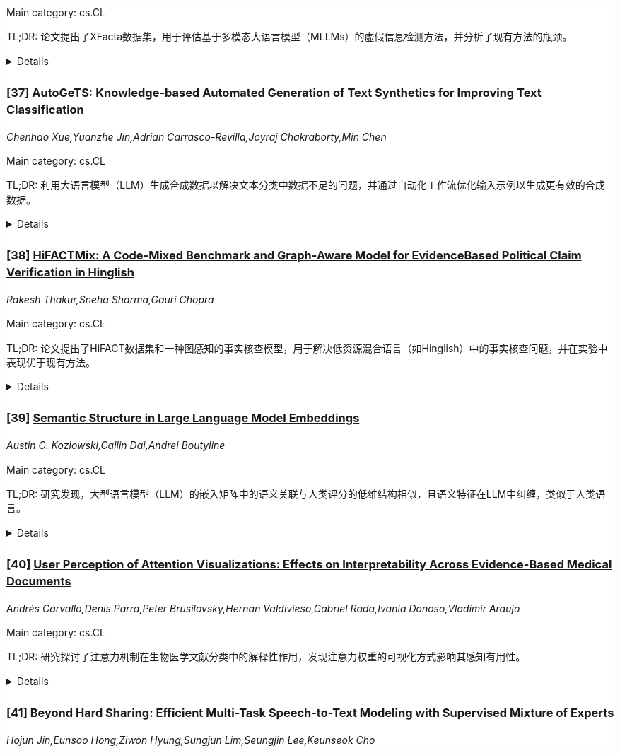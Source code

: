 Main category: cs.CL

TL;DR: 论文提出了XFacta数据集，用于评估基于多模态大语言模型（MLLMs）的虚假信息检测方法，并分析了现有方法的瓶颈。


<details><summary>Details</summary></details>


### [37] [AutoGeTS: Knowledge-based Automated Generation of Text Synthetics for Improving Text Classification](https://arxiv.org/abs/2508.10000)
*Chenhao Xue,Yuanzhe Jin,Adrian Carrasco-Revilla,Joyraj Chakraborty,Min Chen*

Main category: cs.CL

TL;DR: 利用大语言模型（LLM）生成合成数据以解决文本分类中数据不足的问题，并通过自动化工作流优化输入示例以生成更有效的合成数据。


<details><summary>Details</summary></details>


### [38] [HiFACTMix: A Code-Mixed Benchmark and Graph-Aware Model for EvidenceBased Political Claim Verification in Hinglish](https://arxiv.org/abs/2508.10001)
*Rakesh Thakur,Sneha Sharma,Gauri Chopra*

Main category: cs.CL

TL;DR: 论文提出了HiFACT数据集和一种图感知的事实核查模型，用于解决低资源混合语言（如Hinglish）中的事实核查问题，并在实验中表现优于现有方法。


<details><summary>Details</summary></details>


### [39] [Semantic Structure in Large Language Model Embeddings](https://arxiv.org/abs/2508.10003)
*Austin C. Kozlowski,Callin Dai,Andrei Boutyline*

Main category: cs.CL

TL;DR: 研究发现，大型语言模型（LLM）的嵌入矩阵中的语义关联与人类评分的低维结构相似，且语义特征在LLM中纠缠，类似于人类语言。


<details><summary>Details</summary></details>


### [40] [User Perception of Attention Visualizations: Effects on Interpretability Across Evidence-Based Medical Documents](https://arxiv.org/abs/2508.10004)
*Andrés Carvallo,Denis Parra,Peter Brusilovsky,Hernan Valdivieso,Gabriel Rada,Ivania Donoso,Vladimir Araujo*

Main category: cs.CL

TL;DR: 研究探讨了注意力机制在生物医学文献分类中的解释性作用，发现注意力权重的可视化方式影响其感知有用性。


<details><summary>Details</summary></details>


### [41] [Beyond Hard Sharing: Efficient Multi-Task Speech-to-Text Modeling with Supervised Mixture of Experts](https://arxiv.org/abs/2508.10009)
*Hojun Jin,Eunsoo Hong,Ziwon Hyung,Sungjun Lim,Seungjin Lee,Keunseok Cho*
